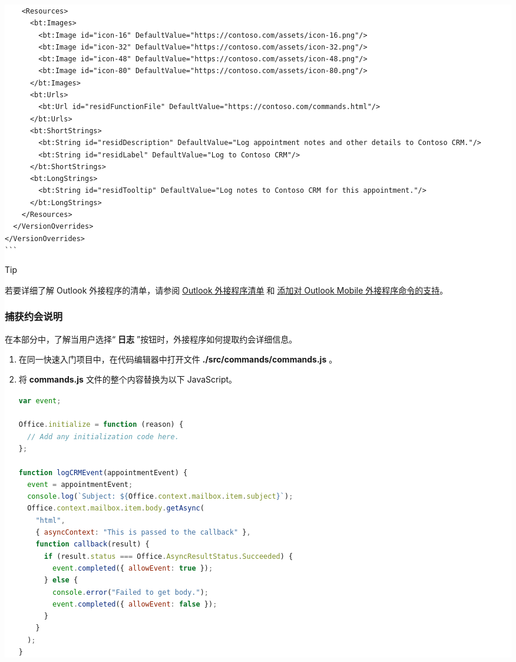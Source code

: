         <Resources>
          <bt:Images>
            <bt:Image id="icon-16" DefaultValue="https://contoso.com/assets/icon-16.png"/>
            <bt:Image id="icon-32" DefaultValue="https://contoso.com/assets/icon-32.png"/>
            <bt:Image id="icon-48" DefaultValue="https://contoso.com/assets/icon-48.png"/>
            <bt:Image id="icon-80" DefaultValue="https://contoso.com/assets/icon-80.png"/>
          </bt:Images>
          <bt:Urls>
            <bt:Url id="residFunctionFile" DefaultValue="https://contoso.com/commands.html"/>
          </bt:Urls>
          <bt:ShortStrings>
            <bt:String id="residDescription" DefaultValue="Log appointment notes and other details to Contoso CRM."/>
            <bt:String id="residLabel" DefaultValue="Log to Contoso CRM"/>
          </bt:ShortStrings>
          <bt:LongStrings>
            <bt:String id="residTooltip" DefaultValue="Log notes to Contoso CRM for this appointment."/>
          </bt:LongStrings>
        </Resources>
      </VersionOverrides>
    </VersionOverrides>
    ```

> [!TIP]
> 若要详细了解 Outlook 外接程序的清单，请参阅 [Outlook 外接程序清单](manifests.md) 和 [添加对 Outlook Mobile 外接程序命令的支持](add-mobile-support.md)。

### <a name="capture-appointment-notes"></a>捕获约会说明

在本部分中，了解当用户选择“ **日志** ”按钮时，外接程序如何提取约会详细信息。

1. 在同一快速入门项目中，在代码编辑器中打开文件 **./src/commands/commands.js** 。

1. 将 **commands.js** 文件的整个内容替换为以下 JavaScript。

    ```js
    var event;

    Office.initialize = function (reason) {
      // Add any initialization code here.
    };

    function logCRMEvent(appointmentEvent) {
      event = appointmentEvent;
      console.log(`Subject: ${Office.context.mailbox.item.subject}`);
      Office.context.mailbox.item.body.getAsync(
        "html",
        { asyncContext: "This is passed to the callback" },
        function callback(result) {
          if (result.status === Office.AsyncResultStatus.Succeeded) {
            event.completed({ allowEvent: true });
          } else {
            console.error("Failed to get body.");
            event.completed({ allowEvent: false });
          }
        }
      );
    }
